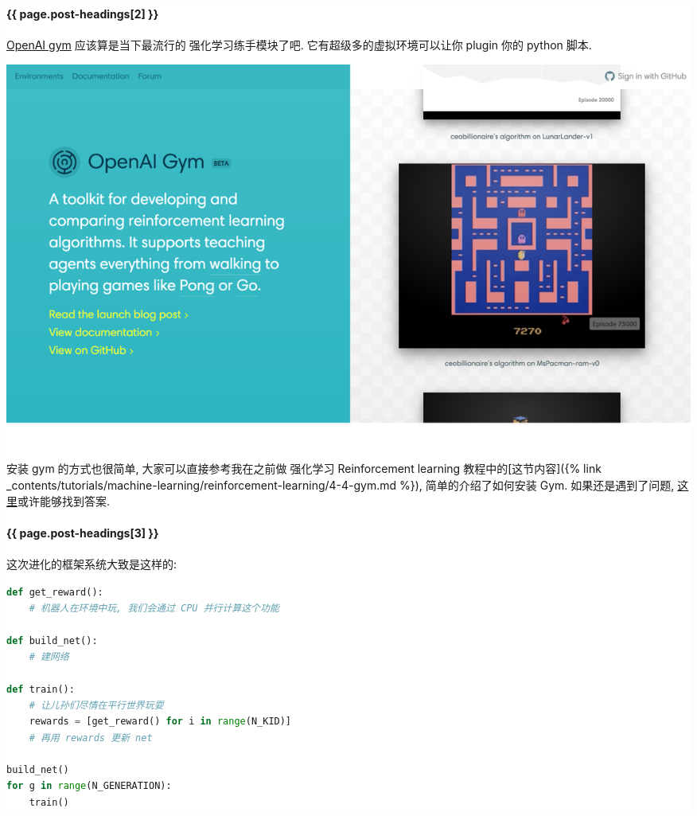 




<h4 class="tut-h4-pad" id="{{ page.post-headings[2] }}">{{ page.post-headings[2] }}</h4>

[OpenAI gym](https://gym.openai.com/) 应该算是当下最流行的 强化学习练手模块了吧. 它有超级多的虚拟环境可以让你 plugin 你的 python 脚本.

<img class="course-image" src="/static/results/evolutionary-algorithm/4-3-1.png">

安装 gym 的方式也很简单, 大家可以直接参考我在之前做 强化学习 Reinforcement learning 教程中的[这节内容]({% link _contents/tutorials/machine-learning/reinforcement-learning/4-4-gym.md %}),
简单的介绍了如何安装 Gym. 如果还是遇到了问题, [这里](https://github.com/openai/gym#installation)或许能够找到答案.





<h4 class="tut-h4-pad" id="{{ page.post-headings[3] }}">{{ page.post-headings[3] }}</h4>

这次进化的框架系统大致是这样的:

```python
def get_reward():
    # 机器人在环境中玩, 我们会通过 CPU 并行计算这个功能

def build_net():
    # 建网络

def train():
    # 让儿孙们尽情在平行世界玩耍
    rewards = [get_reward() for i in range(N_KID)]
    # 再用 rewards 更新 net

build_net()
for g in range(N_GENERATION):
    train()
```
